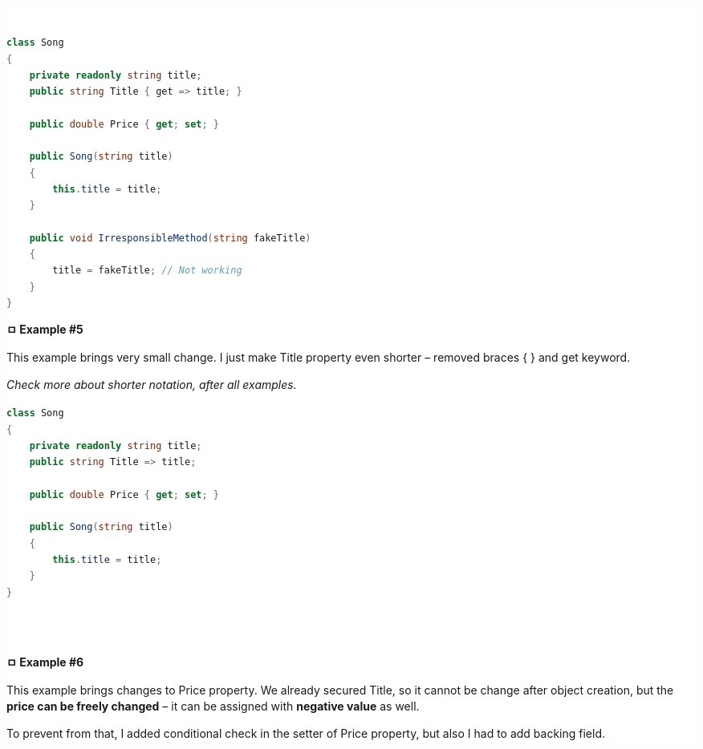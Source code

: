 <br/>

```csharp
class Song
{
    private readonly string title;
    public string Title { get => title; }
 
    public double Price { get; set; }
 
    public Song(string title)
    {
        this.title = title;
    }
 
    public void IrresponsibleMethod(string fakeTitle)
    {
        title = fakeTitle; // Not working
    }
}
```

**ㅁ Example #5**

This example brings very small change. I just make Title property even shorter – removed braces { } and get keyword.

_Check more about shorter notation, after all examples._

```csharp
class Song
{
    private readonly string title;
    public string Title => title;
 
    public double Price { get; set; }
 
    public Song(string title)
    {
        this.title = title;
    }
}

```

<br/> 

**ㅁ Example #6**

This example brings changes to Price property. We already secured Title, so it cannot be change after object creation, but the **price can be freely changed** – it can be assigned with **negative value** as well.

To prevent from that, I added conditional check in the setter of Price property, but also I had to add backing field.<br/>
